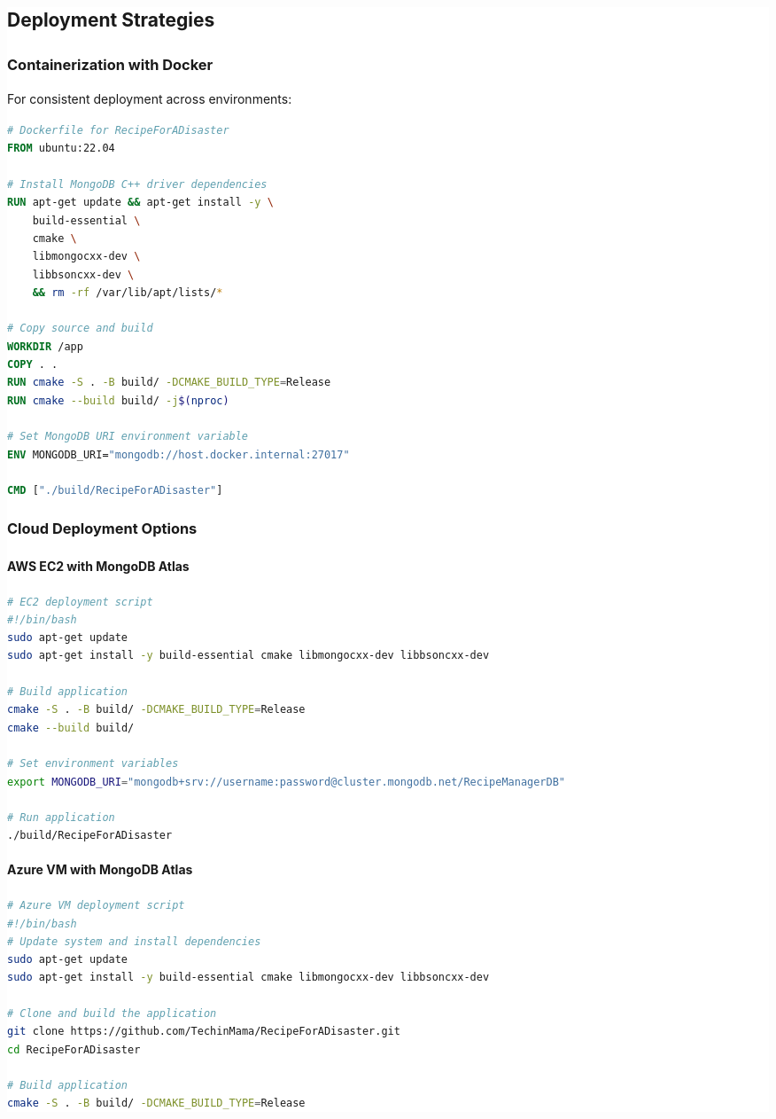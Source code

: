 ## Deployment Strategies

### Containerization with Docker
For consistent deployment across environments:

```dockerfile
# Dockerfile for RecipeForADisaster
FROM ubuntu:22.04

# Install MongoDB C++ driver dependencies
RUN apt-get update && apt-get install -y \
    build-essential \
    cmake \
    libmongocxx-dev \
    libbsoncxx-dev \
    && rm -rf /var/lib/apt/lists/*

# Copy source and build
WORKDIR /app
COPY . .
RUN cmake -S . -B build/ -DCMAKE_BUILD_TYPE=Release
RUN cmake --build build/ -j$(nproc)

# Set MongoDB URI environment variable
ENV MONGODB_URI="mongodb://host.docker.internal:27017"

CMD ["./build/RecipeForADisaster"]
```

### Cloud Deployment Options

#### AWS EC2 with MongoDB Atlas
```bash
# EC2 deployment script
#!/bin/bash
sudo apt-get update
sudo apt-get install -y build-essential cmake libmongocxx-dev libbsoncxx-dev

# Build application
cmake -S . -B build/ -DCMAKE_BUILD_TYPE=Release
cmake --build build/

# Set environment variables
export MONGODB_URI="mongodb+srv://username:password@cluster.mongodb.net/RecipeManagerDB"

# Run application
./build/RecipeForADisaster
```

#### Azure VM with MongoDB Atlas
```bash
# Azure VM deployment script
#!/bin/bash
# Update system and install dependencies
sudo apt-get update
sudo apt-get install -y build-essential cmake libmongocxx-dev libbsoncxx-dev

# Clone and build the application
git clone https://github.com/TechinMama/RecipeForADisaster.git
cd RecipeForADisaster

# Build application
cmake -S . -B build/ -DCMAKE_BUILD_TYPE=Release
```